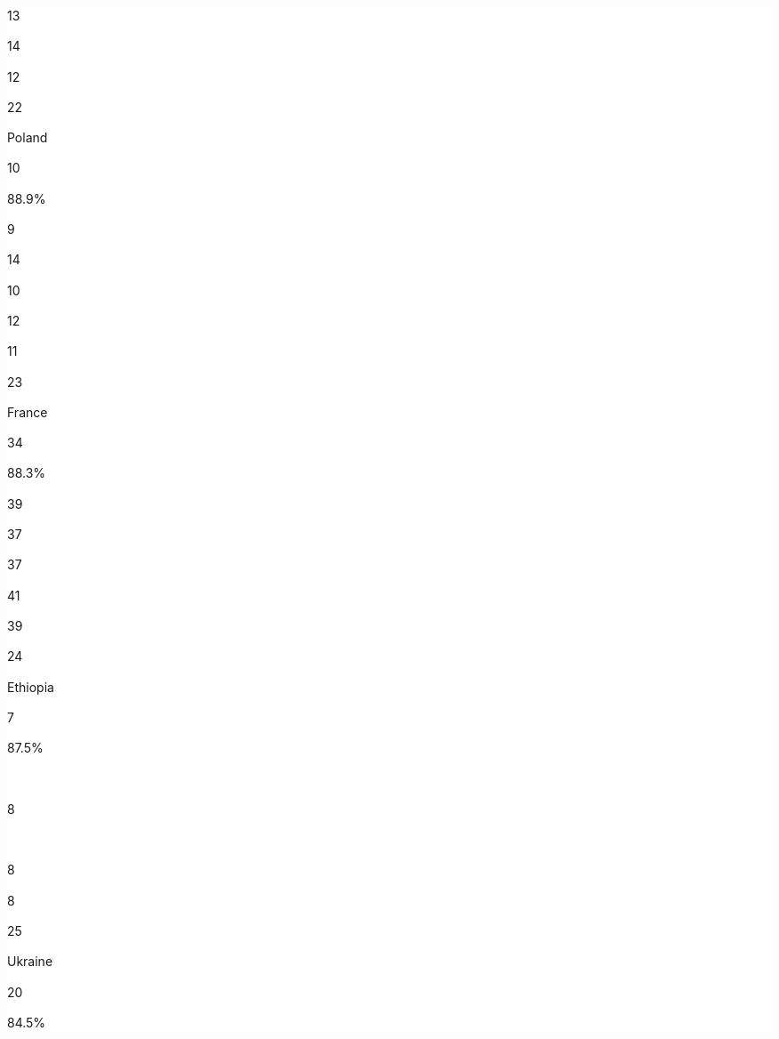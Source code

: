 13

14

12

22

Poland

10

88.9%

9

14

10

12

11

23

France

34

88.3%

39

37

37

41

39

24

Ethiopia

7

87.5%

 

8

 

8

8

25

Ukraine

20

84.5%
